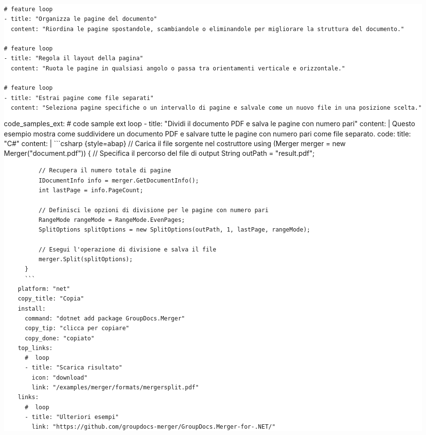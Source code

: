     # feature loop
    - title: "Organizza le pagine del documento"
      content: "Riordina le pagine spostandole, scambiandole o eliminandole per migliorare la struttura del documento."

    # feature loop
    - title: "Regola il layout della pagina"
      content: "Ruota le pagine in qualsiasi angolo o passa tra orientamenti verticale e orizzontale."

    # feature loop
    - title: "Estrai pagine come file separati"
      content: "Seleziona pagine specifiche o un intervallo di pagine e salvale come un nuovo file in una posizione scelta."
      
  code_samples_ext:
    # code sample ext loop
    - title: "Dividi il documento PDF e salva le pagine con numero pari"
      content: |
        Questo esempio mostra come suddividere un documento PDF e salvare tutte le pagine con numero pari come file separato.
      code:
        title: "C#"
        content: |
          ```csharp {style=abap}
          // Carica il file sorgente nel costruttore
          using (Merger merger = new Merger("document.pdf"))
          {
              // Specifica il percorso del file di output
              String outPath = "result.pdf";

              // Recupera il numero totale di pagine
              IDocumentInfo info = merger.GetDocumentInfo();
              int lastPage = info.PageCount;
          
              // Definisci le opzioni di divisione per le pagine con numero pari
              RangeMode rangeMode = RangeMode.EvenPages;
              SplitOptions splitOptions = new SplitOptions(outPath, 1, lastPage, rangeMode);

              // Esegui l'operazione di divisione e salva il file
              merger.Split(splitOptions);
          }
          ```
        platform: "net"
        copy_title: "Copia"
        install:
          command: "dotnet add package GroupDocs.Merger"
          copy_tip: "clicca per copiare"
          copy_done: "copiato"
        top_links:
          #  loop
          - title: "Scarica risultato"
            icon: "download"
            link: "/examples/merger/formats/mergersplit.pdf"
        links:
          #  loop
          - title: "Ulteriori esempi"
            link: "https://github.com/groupdocs-merger/GroupDocs.Merger-for-.NET/"